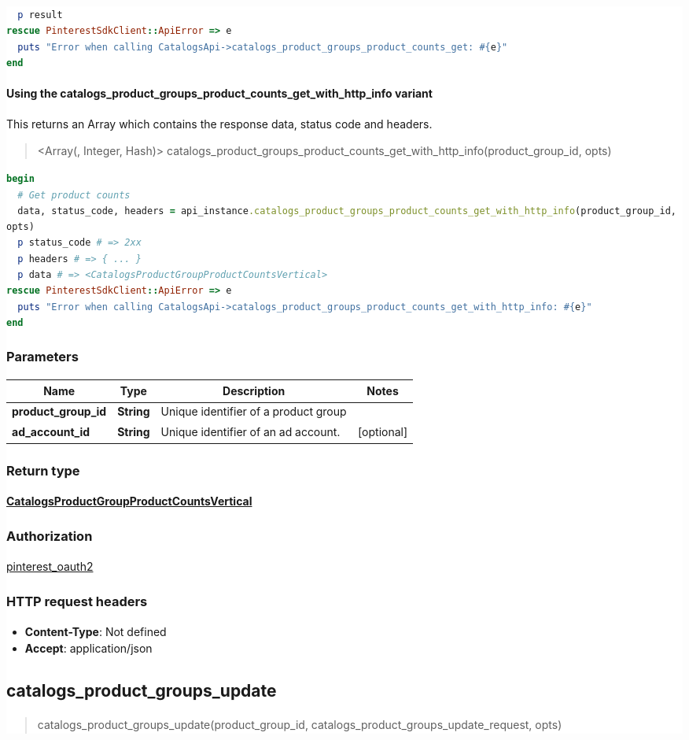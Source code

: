 ```ruby
  p result
rescue PinterestSdkClient::ApiError => e
  puts "Error when calling CatalogsApi->catalogs_product_groups_product_counts_get: #{e}"
end
```

#### Using the catalogs_product_groups_product_counts_get_with_http_info variant

This returns an Array which contains the response data, status code and headers.

> <Array(<CatalogsProductGroupProductCountsVertical>, Integer, Hash)> catalogs_product_groups_product_counts_get_with_http_info(product_group_id, opts)

```ruby
begin
  # Get product counts
  data, status_code, headers = api_instance.catalogs_product_groups_product_counts_get_with_http_info(product_group_id, opts)
  p status_code # => 2xx
  p headers # => { ... }
  p data # => <CatalogsProductGroupProductCountsVertical>
rescue PinterestSdkClient::ApiError => e
  puts "Error when calling CatalogsApi->catalogs_product_groups_product_counts_get_with_http_info: #{e}"
end
```

### Parameters

| Name | Type | Description | Notes |
| ---- | ---- | ----------- | ----- |
| **product_group_id** | **String** | Unique identifier of a product group |  |
| **ad_account_id** | **String** | Unique identifier of an ad account. | [optional] |

### Return type

[**CatalogsProductGroupProductCountsVertical**](CatalogsProductGroupProductCountsVertical.md)

### Authorization

[pinterest_oauth2](../README.md#pinterest_oauth2)

### HTTP request headers

- **Content-Type**: Not defined
- **Accept**: application/json


## catalogs_product_groups_update

> <CatalogsVerticalProductGroup> catalogs_product_groups_update(product_group_id, catalogs_product_groups_update_request, opts)
